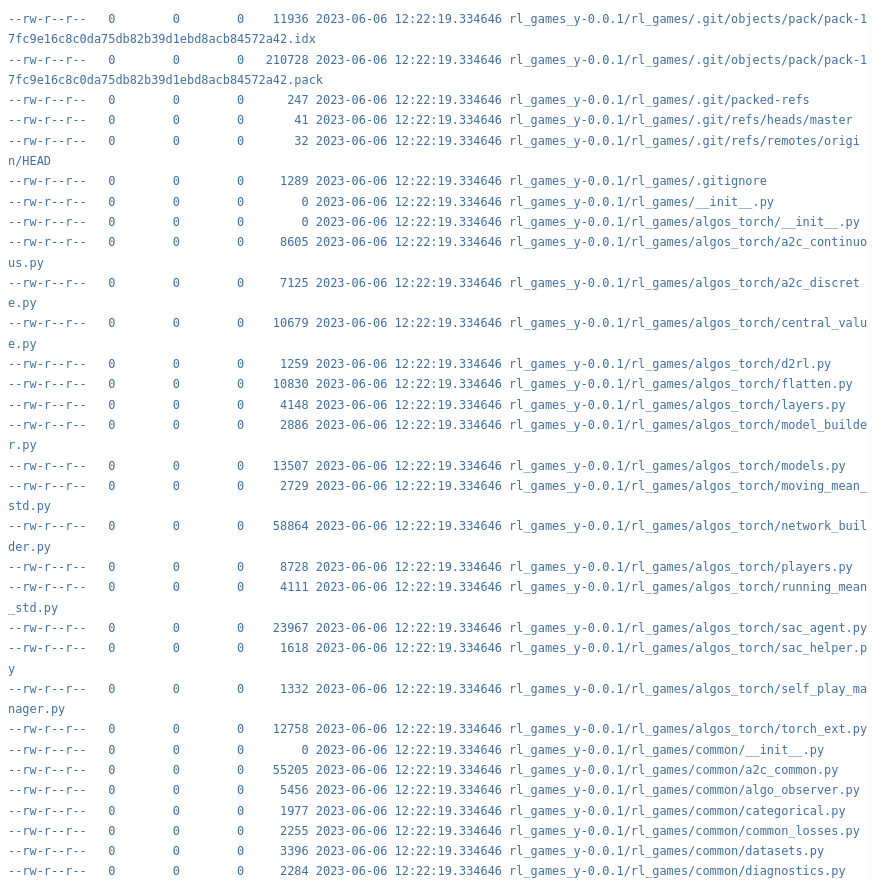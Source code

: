 ```diff
--rw-r--r--   0        0        0    11936 2023-06-06 12:22:19.334646 rl_games_y-0.0.1/rl_games/.git/objects/pack/pack-17fc9e16c8c0da75db82b39d1ebd8acb84572a42.idx
--rw-r--r--   0        0        0   210728 2023-06-06 12:22:19.334646 rl_games_y-0.0.1/rl_games/.git/objects/pack/pack-17fc9e16c8c0da75db82b39d1ebd8acb84572a42.pack
--rw-r--r--   0        0        0      247 2023-06-06 12:22:19.334646 rl_games_y-0.0.1/rl_games/.git/packed-refs
--rw-r--r--   0        0        0       41 2023-06-06 12:22:19.334646 rl_games_y-0.0.1/rl_games/.git/refs/heads/master
--rw-r--r--   0        0        0       32 2023-06-06 12:22:19.334646 rl_games_y-0.0.1/rl_games/.git/refs/remotes/origin/HEAD
--rw-r--r--   0        0        0     1289 2023-06-06 12:22:19.334646 rl_games_y-0.0.1/rl_games/.gitignore
--rw-r--r--   0        0        0        0 2023-06-06 12:22:19.334646 rl_games_y-0.0.1/rl_games/__init__.py
--rw-r--r--   0        0        0        0 2023-06-06 12:22:19.334646 rl_games_y-0.0.1/rl_games/algos_torch/__init__.py
--rw-r--r--   0        0        0     8605 2023-06-06 12:22:19.334646 rl_games_y-0.0.1/rl_games/algos_torch/a2c_continuous.py
--rw-r--r--   0        0        0     7125 2023-06-06 12:22:19.334646 rl_games_y-0.0.1/rl_games/algos_torch/a2c_discrete.py
--rw-r--r--   0        0        0    10679 2023-06-06 12:22:19.334646 rl_games_y-0.0.1/rl_games/algos_torch/central_value.py
--rw-r--r--   0        0        0     1259 2023-06-06 12:22:19.334646 rl_games_y-0.0.1/rl_games/algos_torch/d2rl.py
--rw-r--r--   0        0        0    10830 2023-06-06 12:22:19.334646 rl_games_y-0.0.1/rl_games/algos_torch/flatten.py
--rw-r--r--   0        0        0     4148 2023-06-06 12:22:19.334646 rl_games_y-0.0.1/rl_games/algos_torch/layers.py
--rw-r--r--   0        0        0     2886 2023-06-06 12:22:19.334646 rl_games_y-0.0.1/rl_games/algos_torch/model_builder.py
--rw-r--r--   0        0        0    13507 2023-06-06 12:22:19.334646 rl_games_y-0.0.1/rl_games/algos_torch/models.py
--rw-r--r--   0        0        0     2729 2023-06-06 12:22:19.334646 rl_games_y-0.0.1/rl_games/algos_torch/moving_mean_std.py
--rw-r--r--   0        0        0    58864 2023-06-06 12:22:19.334646 rl_games_y-0.0.1/rl_games/algos_torch/network_builder.py
--rw-r--r--   0        0        0     8728 2023-06-06 12:22:19.334646 rl_games_y-0.0.1/rl_games/algos_torch/players.py
--rw-r--r--   0        0        0     4111 2023-06-06 12:22:19.334646 rl_games_y-0.0.1/rl_games/algos_torch/running_mean_std.py
--rw-r--r--   0        0        0    23967 2023-06-06 12:22:19.334646 rl_games_y-0.0.1/rl_games/algos_torch/sac_agent.py
--rw-r--r--   0        0        0     1618 2023-06-06 12:22:19.334646 rl_games_y-0.0.1/rl_games/algos_torch/sac_helper.py
--rw-r--r--   0        0        0     1332 2023-06-06 12:22:19.334646 rl_games_y-0.0.1/rl_games/algos_torch/self_play_manager.py
--rw-r--r--   0        0        0    12758 2023-06-06 12:22:19.334646 rl_games_y-0.0.1/rl_games/algos_torch/torch_ext.py
--rw-r--r--   0        0        0        0 2023-06-06 12:22:19.334646 rl_games_y-0.0.1/rl_games/common/__init__.py
--rw-r--r--   0        0        0    55205 2023-06-06 12:22:19.334646 rl_games_y-0.0.1/rl_games/common/a2c_common.py
--rw-r--r--   0        0        0     5456 2023-06-06 12:22:19.334646 rl_games_y-0.0.1/rl_games/common/algo_observer.py
--rw-r--r--   0        0        0     1977 2023-06-06 12:22:19.334646 rl_games_y-0.0.1/rl_games/common/categorical.py
--rw-r--r--   0        0        0     2255 2023-06-06 12:22:19.334646 rl_games_y-0.0.1/rl_games/common/common_losses.py
--rw-r--r--   0        0        0     3396 2023-06-06 12:22:19.334646 rl_games_y-0.0.1/rl_games/common/datasets.py
--rw-r--r--   0        0        0     2284 2023-06-06 12:22:19.334646 rl_games_y-0.0.1/rl_games/common/diagnostics.py
```